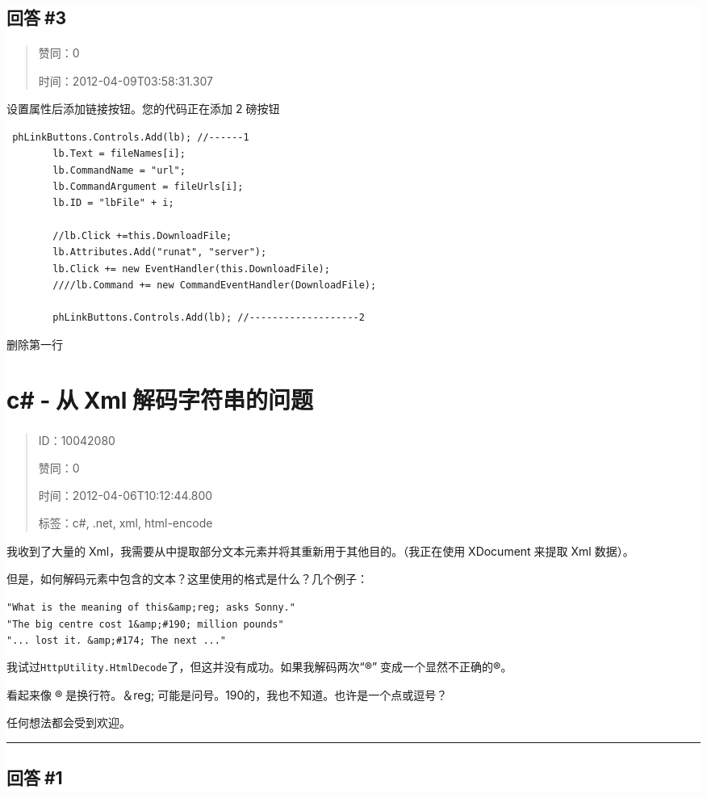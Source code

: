 ## 回答 #3

> 赞同：0
> 
> 时间：2012-04-09T03:58:31.307

设置属性后添加链接按钮。您的代码正在添加 2 磅按钮

```
 phLinkButtons.Controls.Add(lb); //------1
        lb.Text = fileNames[i];
        lb.CommandName = "url";
        lb.CommandArgument = fileUrls[i];
        lb.ID = "lbFile" + i;

        //lb.Click +=this.DownloadFile;
        lb.Attributes.Add("runat", "server");
        lb.Click += new EventHandler(this.DownloadFile);
        ////lb.Command += new CommandEventHandler(DownloadFile);

        phLinkButtons.Controls.Add(lb); //-------------------2 
```

删除第一行

# c# - 从 Xml 解码字符串的问题

> ID：10042080
> 
> 赞同：0
> 
> 时间：2012-04-06T10:12:44.800
> 
> 标签：c#, .net, xml, html-encode

我收到了大量的 Xml，我需要从中提取部分文本元素并将其重新用于其他目的。（我正在使用 XDocument 来提取 Xml 数据）。

但是，如何解码元素中包含的文本？这里使用的格式是什么？几个例子：

```
"What is the meaning of this&amp;reg; asks Sonny."
"The big centre cost 1&amp;#190; million pounds"
"... lost it. &amp;#174; The next ..." 
```

我试过`HttpUtility.HtmlDecode`了，但这并没有成功。如果我解码两次“®” 变成一个显然不正确的®。

看起来像 ® 是换行符。＆reg; 可能是问号。190的，我也不知道。也许是一个点或逗号？

任何想法都会受到欢迎。

* * *

## 回答 #1
